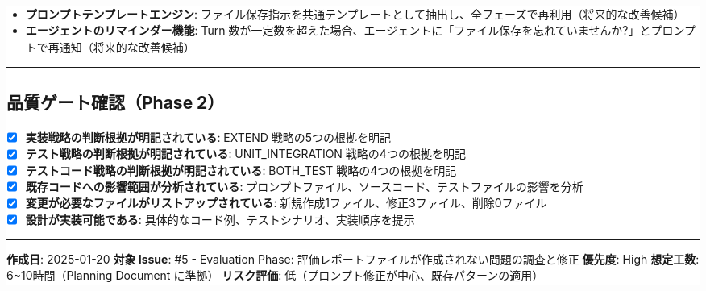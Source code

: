 - **プロンプトテンプレートエンジン**: ファイル保存指示を共通テンプレートとして抽出し、全フェーズで再利用（将来的な改善候補）
- **エージェントのリマインダー機能**: Turn 数が一定数を超えた場合、エージェントに「ファイル保存を忘れていませんか?」とプロンプトで再通知（将来的な改善候補）

---

## 品質ゲート確認（Phase 2）

- [x] **実装戦略の判断根拠が明記されている**: EXTEND 戦略の5つの根拠を明記
- [x] **テスト戦略の判断根拠が明記されている**: UNIT_INTEGRATION 戦略の4つの根拠を明記
- [x] **テストコード戦略の判断根拠が明記されている**: BOTH_TEST 戦略の4つの根拠を明記
- [x] **既存コードへの影響範囲が分析されている**: プロンプトファイル、ソースコード、テストファイルの影響を分析
- [x] **変更が必要なファイルがリストアップされている**: 新規作成1ファイル、修正3ファイル、削除0ファイル
- [x] **設計が実装可能である**: 具体的なコード例、テストシナリオ、実装順序を提示

---

**作成日**: 2025-01-20
**対象 Issue**: #5 - Evaluation Phase: 評価レポートファイルが作成されない問題の調査と修正
**優先度**: High
**想定工数**: 6~10時間（Planning Document に準拠）
**リスク評価**: 低（プロンプト修正が中心、既存パターンの適用）
